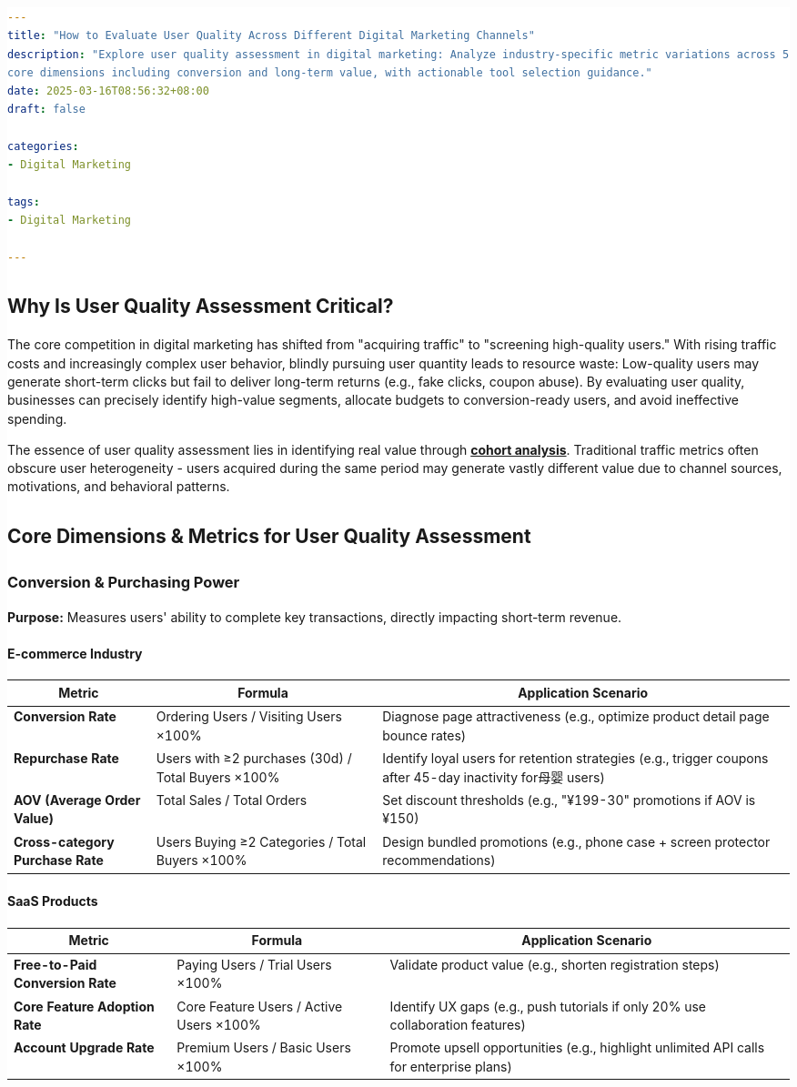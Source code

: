 ```yaml
---
title: "How to Evaluate User Quality Across Different Digital Marketing Channels"
description: "Explore user quality assessment in digital marketing: Analyze industry-specific metric variations across 5 core dimensions including conversion and long-term value, with actionable tool selection guidance."
date: 2025-03-16T08:56:32+08:00
draft: false

categories:
- Digital Marketing

tags:
- Digital Marketing

---
```



## Why Is User Quality Assessment Critical?  
The core competition in digital marketing has shifted from "acquiring traffic" to "screening high-quality users." With rising traffic costs and increasingly complex user behavior, blindly pursuing user quantity leads to resource waste: Low-quality users may generate short-term clicks but fail to deliver long-term returns (e.g., fake clicks, coupon abuse). By evaluating user quality, businesses can precisely identify high-value segments, allocate budgets to conversion-ready users, and avoid ineffective spending.  

The essence of user quality assessment lies in identifying real value through [**cohort analysis**](https://chloevolution.com/posts/cohort-vs-non-cohort-in-digital-marketing/). Traditional traffic metrics often obscure user heterogeneity - users acquired during the same period may generate vastly different value due to channel sources, motivations, and behavioral patterns.  


## Core Dimensions & Metrics for User Quality Assessment  

### Conversion & Purchasing Power  
**Purpose:** Measures users' ability to complete key transactions, directly impacting short-term revenue.  

#### E-commerce Industry  
| Metric                  | Formula                                      | Application Scenario                                                                 |  
|-------------------------|----------------------------------------------|--------------------------------------------------------------------------------------|  
| **Conversion Rate**     | Ordering Users / Visiting Users ×100%       | Diagnose page attractiveness (e.g., optimize product detail page bounce rates)       |  
| **Repurchase Rate**     | Users with ≥2 purchases (30d) / Total Buyers ×100% | Identify loyal users for retention strategies (e.g., trigger coupons after 45-day inactivity for母婴 users) |  
| **AOV (Average Order Value)** | Total Sales / Total Orders              | Set discount thresholds (e.g., "¥199-30" promotions if AOV is ¥150)                  |  
| **Cross-category Purchase Rate** | Users Buying ≥2 Categories / Total Buyers ×100% | Design bundled promotions (e.g., phone case + screen protector recommendations)      |  

#### SaaS Products  
| Metric                          | Formula                                      | Application Scenario                                                                 |  
|---------------------------------|----------------------------------------------|--------------------------------------------------------------------------------------|  
| **Free-to-Paid Conversion Rate** | Paying Users / Trial Users ×100%            | Validate product value (e.g., shorten registration steps)                            |  
| **Core Feature Adoption Rate**  | Core Feature Users / Active Users ×100%     | Identify UX gaps (e.g., push tutorials if only 20% use collaboration features)       |  
| **Account Upgrade Rate**        | Premium Users / Basic Users ×100%           | Promote upsell opportunities (e.g., highlight unlimited API calls for enterprise plans) |  
